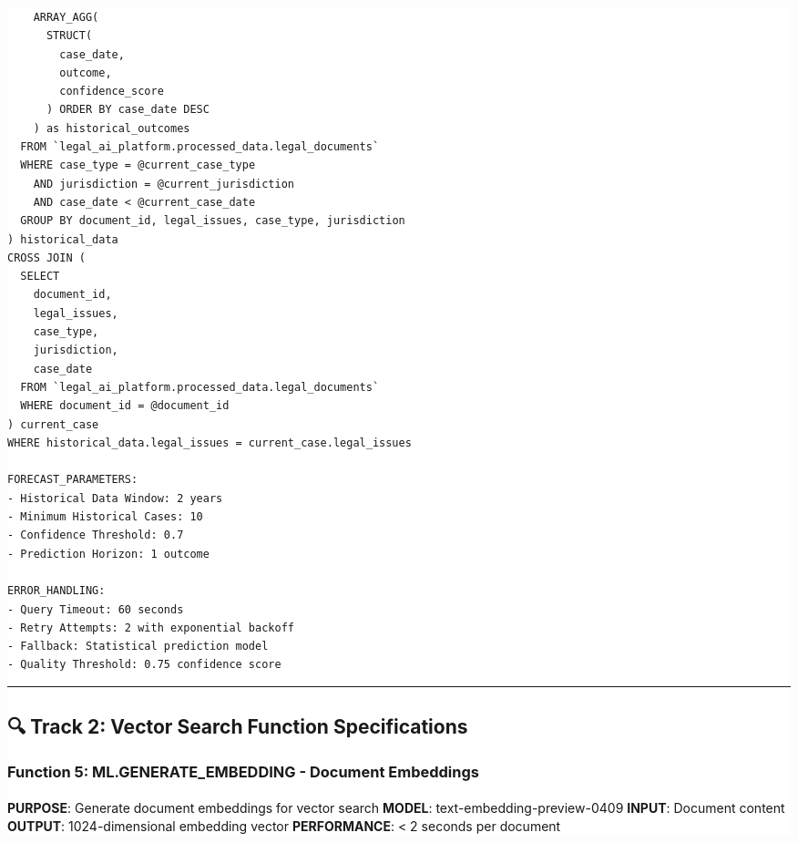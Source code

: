 ```
    ARRAY_AGG(
      STRUCT(
        case_date,
        outcome,
        confidence_score
      ) ORDER BY case_date DESC
    ) as historical_outcomes
  FROM `legal_ai_platform.processed_data.legal_documents`
  WHERE case_type = @current_case_type
    AND jurisdiction = @current_jurisdiction
    AND case_date < @current_case_date
  GROUP BY document_id, legal_issues, case_type, jurisdiction
) historical_data
CROSS JOIN (
  SELECT
    document_id,
    legal_issues,
    case_type,
    jurisdiction,
    case_date
  FROM `legal_ai_platform.processed_data.legal_documents`
  WHERE document_id = @document_id
) current_case
WHERE historical_data.legal_issues = current_case.legal_issues

FORECAST_PARAMETERS:
- Historical Data Window: 2 years
- Minimum Historical Cases: 10
- Confidence Threshold: 0.7
- Prediction Horizon: 1 outcome

ERROR_HANDLING:
- Query Timeout: 60 seconds
- Retry Attempts: 2 with exponential backoff
- Fallback: Statistical prediction model
- Quality Threshold: 0.75 confidence score
```

---

## 🔍 **Track 2: Vector Search Function Specifications**

### **Function 5: ML.GENERATE_EMBEDDING - Document Embeddings**

**PURPOSE**: Generate document embeddings for vector search
**MODEL**: text-embedding-preview-0409
**INPUT**: Document content
**OUTPUT**: 1024-dimensional embedding vector
**PERFORMANCE**: < 2 seconds per document
